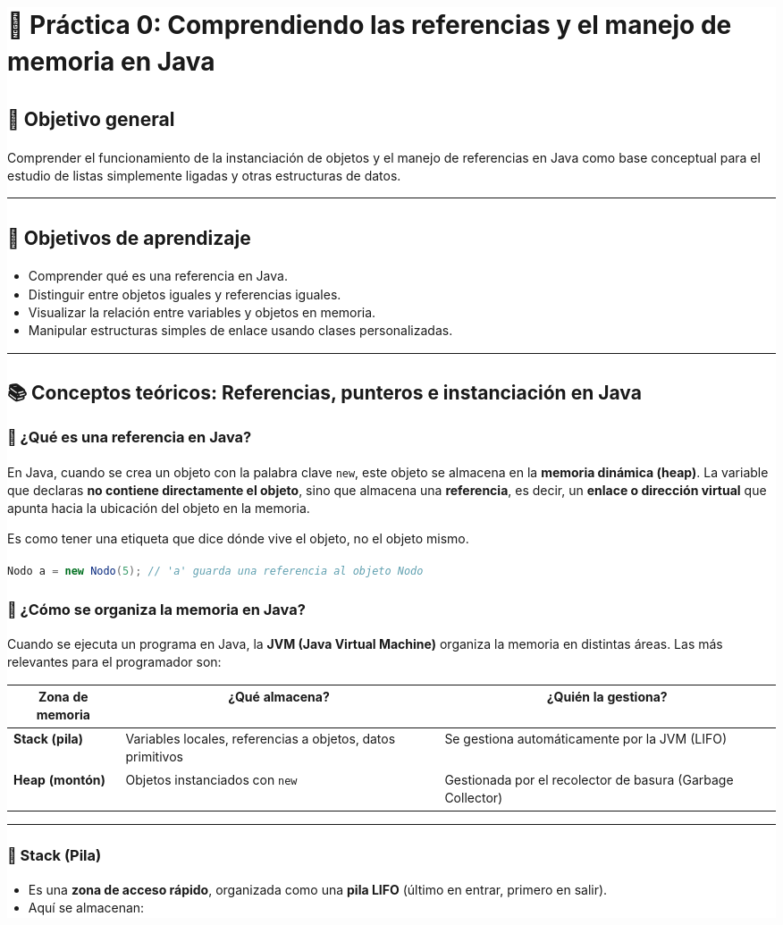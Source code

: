 # 📘 Práctica 0: Comprendiendo las referencias y el manejo de memoria en Java

## 🎯 Objetivo general

Comprender el funcionamiento de la instanciación de objetos y el manejo de referencias en Java como base conceptual para el estudio de listas simplemente ligadas y otras estructuras de datos.

---

## 🧠 Objetivos de aprendizaje

* Comprender qué es una referencia en Java.
* Distinguir entre objetos iguales y referencias iguales.
* Visualizar la relación entre variables y objetos en memoria.
* Manipular estructuras simples de enlace usando clases personalizadas.

---

## 📚 Conceptos teóricos: Referencias, punteros e instanciación en Java

### 🔸 ¿Qué es una referencia en Java?

En Java, cuando se crea un objeto con la palabra clave `new`, este objeto se almacena en la **memoria dinámica (heap)**. La variable que declaras **no contiene directamente el objeto**, sino que almacena una **referencia**, es decir, un **enlace o dirección virtual** que apunta hacia la ubicación del objeto en la memoria.

Es como tener una etiqueta que dice dónde vive el objeto, no el objeto mismo.

```java
Nodo a = new Nodo(5); // 'a' guarda una referencia al objeto Nodo
```

### 🔹 ¿Cómo se organiza la memoria en Java?

Cuando se ejecuta un programa en Java, la **JVM (Java Virtual Machine)** organiza la memoria en distintas áreas. Las más relevantes para el programador son:

| Zona de memoria   | ¿Qué almacena?                                             | ¿Quién la gestiona?                                        |
| ----------------- | ---------------------------------------------------------- | ---------------------------------------------------------- |
| **Stack (pila)**  | Variables locales, referencias a objetos, datos primitivos | Se gestiona automáticamente por la JVM (LIFO)              |
| **Heap (montón)** | Objetos instanciados con `new`                             | Gestionada por el recolector de basura (Garbage Collector) |

---

### 🔸 Stack (Pila)

* Es una **zona de acceso rápido**, organizada como una **pila LIFO** (último en entrar, primero en salir).
* Aquí se almacenan:
